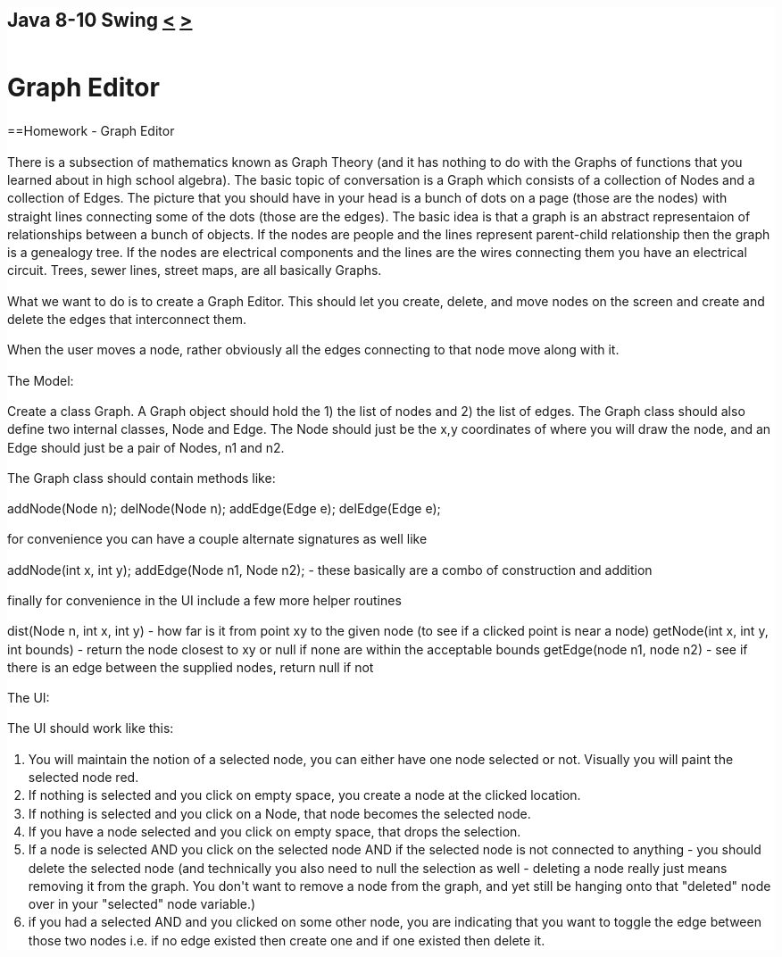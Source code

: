 ## Java 8-10 Swing [&LT;](Java0809.md) [&GT;](Java0811.md)
# Graph Editor
==Homework - Graph Editor

There is a subsection of mathematics known as Graph Theory (and it has nothing to do with the Graphs of functions that you learned about in high school algebra). The basic topic of conversation is a Graph which consists of a collection of Nodes and a collection of Edges. The picture that you should have in your head is a bunch of dots on a page (those are the nodes) with straight lines connecting some of the dots (those are the edges). The basic idea is that a graph is an abstract representaion of relationships between a bunch of objects. If the nodes are people and the lines represent parent-child relationship then the graph is a genealogy tree. If the nodes are electrical components and the lines are the wires connecting them you have an electrical circuit. Trees, sewer lines, street maps, are all basically Graphs.

What we want to do is to create a Graph Editor. This should let you create, delete, and move nodes on the screen and create and delete the edges that interconnect them.

When the user moves a node, rather obviously all the edges connecting to that node move along with it.

The Model:

Create a class Graph. A Graph object should hold the 1) the list of nodes and 2) the list of edges. The Graph class should also define two internal classes, Node and Edge. The Node should just be the x,y coordinates of where you will draw the node, and an Edge should just be a pair of Nodes, n1 and n2.

The Graph class should contain methods like:

addNode(Node n); delNode(Node n); addEdge(Edge e); delEdge(Edge e);

for convenience you can have a couple alternate signatures as well like

addNode(int x, int y); addEdge(Node n1, Node n2); - these basically are a combo of construction and addition

finally for convenience in the UI include a few more helper routines

dist(Node n, int x, int y) - how far is it from point xy to the given node (to see if a clicked point is near a node) getNode(int x, int y, int bounds) - return the node closest to xy or null if none are within the acceptable bounds getEdge(node n1, node n2) - see if there is an edge between the supplied nodes, return null if not

The UI:

The UI should work like this:

  1. You will maintain the notion of a selected node, you can either have one node selected or not. Visually you will paint the selected node red.
  2. If nothing is selected and you click on empty space, you create a node at the clicked location.
  2. If nothing is selected and you click on a Node, that node becomes the selected node.
  2. If you have a node selected and you click on empty space, that drops the selection.
  2. If a node is selected AND you click on the selected node AND if the selected node is not connected to anything - you should delete the selected node (and technically you also need to null the selection as well - deleting a node really just means removing it from the graph. You don't want to remove a node from the graph, and yet still be hanging onto that "deleted" node over in your "selected" node variable.)
  2. if you had a selected AND and you clicked on some other node, you are indicating that you want to toggle the edge between those two nodes i.e. if no edge existed then create one and if one existed then delete it.
